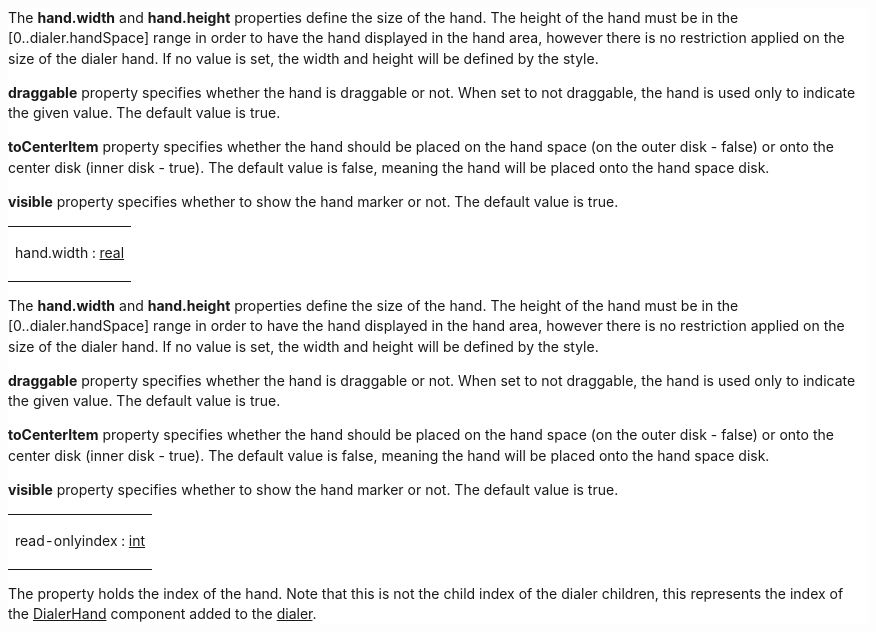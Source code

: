 The **hand.width** and **hand.height** properties define the size of the hand. The height of the hand must be in the \[0..dialer.handSpace\] range in order to have the hand displayed in the hand area, however there is no restriction applied on the size of the dialer hand. If no value is set, the width and height will be defined by the style.

**draggable** property specifies whether the hand is draggable or not. When set to not draggable, the hand is used only to indicate the given value. The default value is true.

**toCenterItem** property specifies whether the hand should be placed on the hand space (on the outer disk - false) or onto the center disk (inner disk - true). The default value is false, meaning the hand will be placed onto the hand space disk.

**visible** property specifies whether to show the hand marker or not. The default value is true.

<table>
<colgroup>
<col width="100%" />
</colgroup>
<tbody>
<tr class="odd">
<td><p><span id="hand.width-prop"></span><span class="name">hand.width</span> : <span class="type"><a href="http://qt-project.org/doc/qt-5.3/qml-real.html">real</a></span></p></td>
</tr>
</tbody>
</table>

The **hand.width** and **hand.height** properties define the size of the hand. The height of the hand must be in the \[0..dialer.handSpace\] range in order to have the hand displayed in the hand area, however there is no restriction applied on the size of the dialer hand. If no value is set, the width and height will be defined by the style.

**draggable** property specifies whether the hand is draggable or not. When set to not draggable, the hand is used only to indicate the given value. The default value is true.

**toCenterItem** property specifies whether the hand should be placed on the hand space (on the outer disk - false) or onto the center disk (inner disk - true). The default value is false, meaning the hand will be placed onto the hand space disk.

**visible** property specifies whether to show the hand marker or not. The default value is true.

<table>
<colgroup>
<col width="100%" />
</colgroup>
<tbody>
<tr class="odd">
<td><p><span id="index-prop"></span><span class="qmlreadonly">read-only</span><span class="name">index</span> : <span class="type"><a href="http://qt-project.org/doc/qt-5.3/qml-int.html">int</a></span></p></td>
</tr>
</tbody>
</table>

The property holds the index of the hand. Note that this is not the child index of the dialer children, this represents the index of the [DialerHand](index.html) component added to the [dialer](#dialer-prop).
